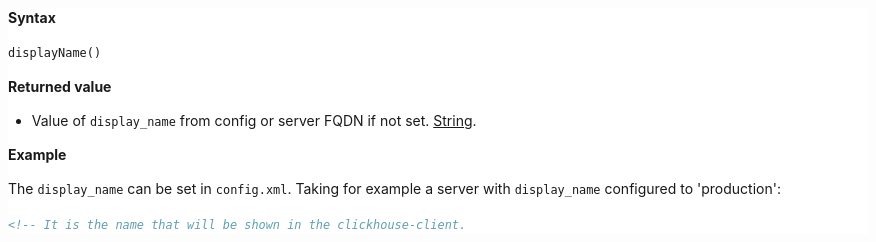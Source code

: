 **Syntax**

```sql
displayName()
```

**Returned value**

- Value of `display_name` from config or server FQDN if not set. [String](../data-types/string.md).

**Example**

The `display_name` can be set in `config.xml`. Taking for example a server with `display_name` configured to 'production':

```xml
<!-- It is the name that will be shown in the clickhouse-client.
